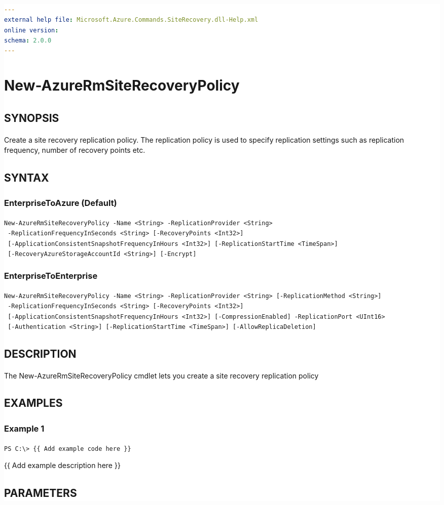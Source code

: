 ```yaml
---
external help file: Microsoft.Azure.Commands.SiteRecovery.dll-Help.xml
online version: 
schema: 2.0.0
---
```


# New-AzureRmSiteRecoveryPolicy
## SYNOPSIS
Create a site recovery replication policy.
The replication policy is used to specify replication settings such as replication frequency, number of recovery points etc.

## SYNTAX

### EnterpriseToAzure (Default)
```
New-AzureRmSiteRecoveryPolicy -Name <String> -ReplicationProvider <String>
 -ReplicationFrequencyInSeconds <String> [-RecoveryPoints <Int32>]
 [-ApplicationConsistentSnapshotFrequencyInHours <Int32>] [-ReplicationStartTime <TimeSpan>]
 [-RecoveryAzureStorageAccountId <String>] [-Encrypt]
```

### EnterpriseToEnterprise
```
New-AzureRmSiteRecoveryPolicy -Name <String> -ReplicationProvider <String> [-ReplicationMethod <String>]
 -ReplicationFrequencyInSeconds <String> [-RecoveryPoints <Int32>]
 [-ApplicationConsistentSnapshotFrequencyInHours <Int32>] [-CompressionEnabled] -ReplicationPort <UInt16>
 [-Authentication <String>] [-ReplicationStartTime <TimeSpan>] [-AllowReplicaDeletion]
```

## DESCRIPTION
The New-AzureRmSiteRecoveryPolicy cmdlet lets you create a site recovery replication policy

## EXAMPLES

### Example 1
```
PS C:\> {{ Add example code here }}
```

{{ Add example description here }}

## PARAMETERS

